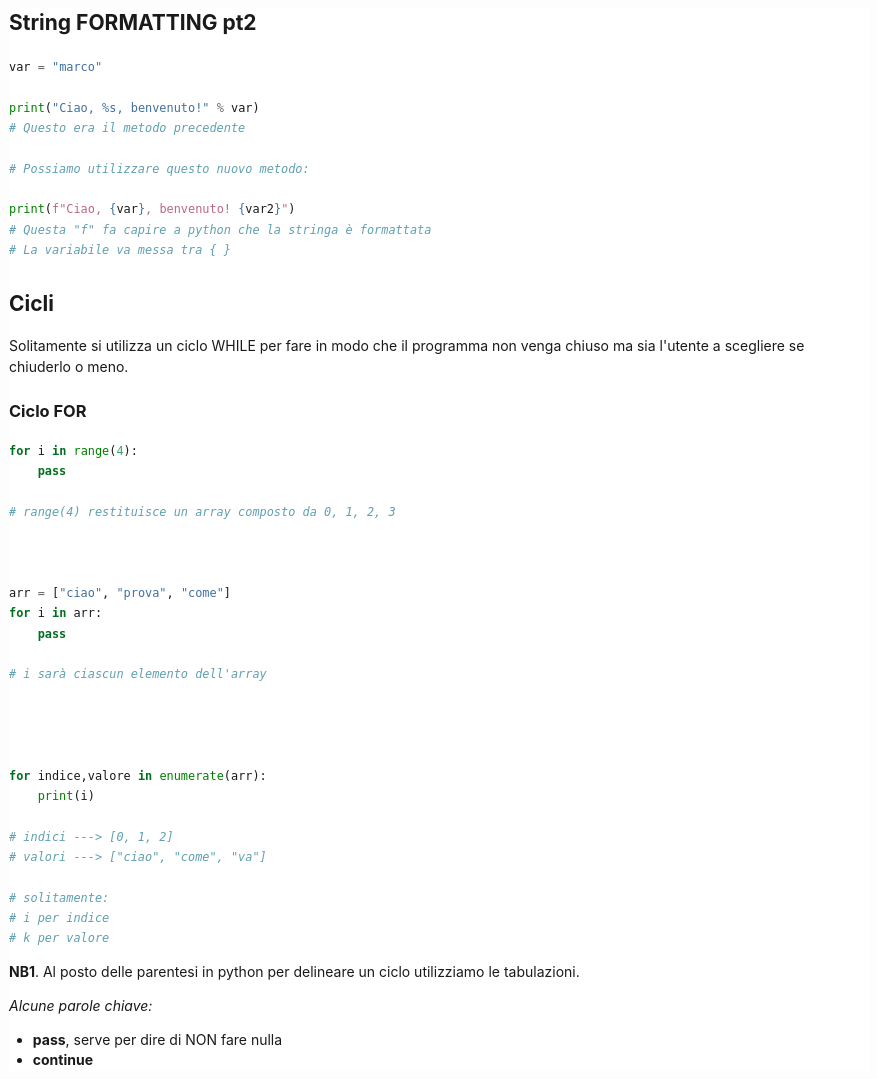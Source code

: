 ## String FORMATTING pt2
```python
var = "marco"

print("Ciao, %s, benvenuto!" % var)
# Questo era il metodo precedente

# Possiamo utilizzare questo nuovo metodo:

print(f"Ciao, {var}, benvenuto! {var2}")
# Questa "f" fa capire a python che la stringa è formattata
# La variabile va messa tra { }
```

## Cicli
Solitamente si utilizza un ciclo WHILE per fare in modo che il programma non venga chiuso ma sia l'utente a scegliere se chiuderlo o meno.

### Ciclo FOR
```python
for i in range(4):
	pass

# range(4) restituisce un array composto da 0, 1, 2, 3



arr = ["ciao", "prova", "come"]
for i in arr:
	pass

# i sarà ciascun elemento dell'array




for indice,valore in enumerate(arr):
	print(i)
	
# indici ---> [0, 1, 2]
# valori ---> ["ciao", "come", "va"]

# solitamente:
# i per indice
# k per valore

```

**NB1**. Al posto delle parentesi in python per delineare un ciclo utilizziamo le tabulazioni.

*Alcune parole chiave:*
- **pass**, serve per dire di NON fare nulla
- **continue**

